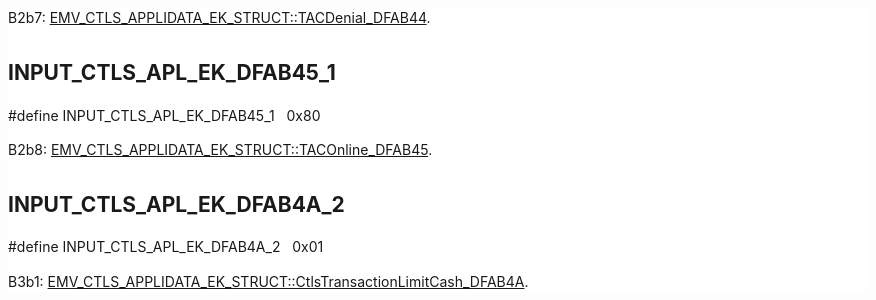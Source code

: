 B2b7: <a href="group___d_e_f___c_o_n_f___a_p_p_l_i.md#a1cbf9e6410bde87648d601020e16fe06">EMV_CTLS_APPLIDATA_EK_STRUCT::TACDenial_DFAB44</a>.

## INPUT_CTLS_APL_EK_DFAB45_1 <a href="#ga0af63fe0af0f9d7533804e2cef650825" id="ga0af63fe0af0f9d7533804e2cef650825"></a>

<p>#define INPUT_CTLS_APL_EK_DFAB45_1   0x80</p>

B2b8: <a href="group___d_e_f___c_o_n_f___a_p_p_l_i.md#a1e02f4e9910807d2a7b3de3ac673fb9e">EMV_CTLS_APPLIDATA_EK_STRUCT::TACOnline_DFAB45</a>.

## INPUT_CTLS_APL_EK_DFAB4A_2 <a href="#gadcc5f074d346a33562a360beb9c4c975" id="gadcc5f074d346a33562a360beb9c4c975"></a>

<p>#define INPUT_CTLS_APL_EK_DFAB4A_2   0x01</p>

B3b1: <a href="group___d_e_f___c_o_n_f___a_p_p_l_i.md#ab0b0ace23f2e8fe449e00e34ad477c69">EMV_CTLS_APPLIDATA_EK_STRUCT::CtlsTransactionLimitCash_DFAB4A</a>.
